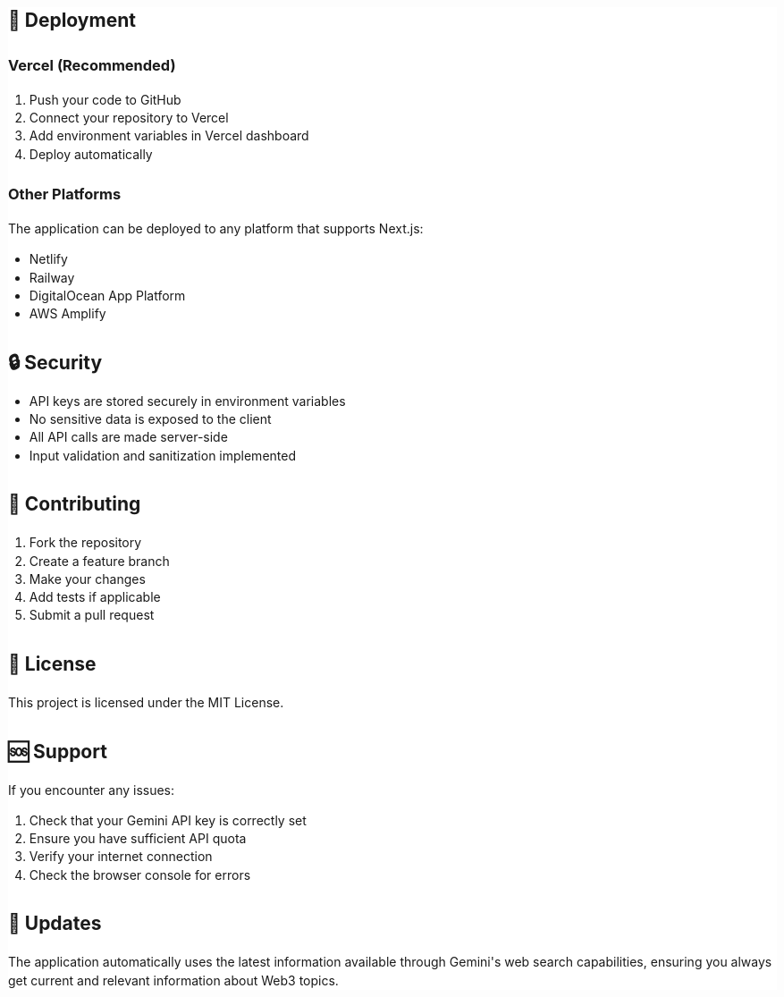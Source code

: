 ## 🚀 Deployment

### Vercel (Recommended)

1. Push your code to GitHub
2. Connect your repository to Vercel
3. Add environment variables in Vercel dashboard
4. Deploy automatically

### Other Platforms

The application can be deployed to any platform that supports Next.js:

- Netlify
- Railway
- DigitalOcean App Platform
- AWS Amplify

## 🔒 Security

- API keys are stored securely in environment variables
- No sensitive data is exposed to the client
- All API calls are made server-side
- Input validation and sanitization implemented

## 🤝 Contributing

1. Fork the repository
2. Create a feature branch
3. Make your changes
4. Add tests if applicable
5. Submit a pull request

## 📝 License

This project is licensed under the MIT License.

## 🆘 Support

If you encounter any issues:

1. Check that your Gemini API key is correctly set
2. Ensure you have sufficient API quota
3. Verify your internet connection
4. Check the browser console for errors

## 🔄 Updates

The application automatically uses the latest information available through Gemini's web search capabilities, ensuring you always get current and relevant information about Web3 topics.
